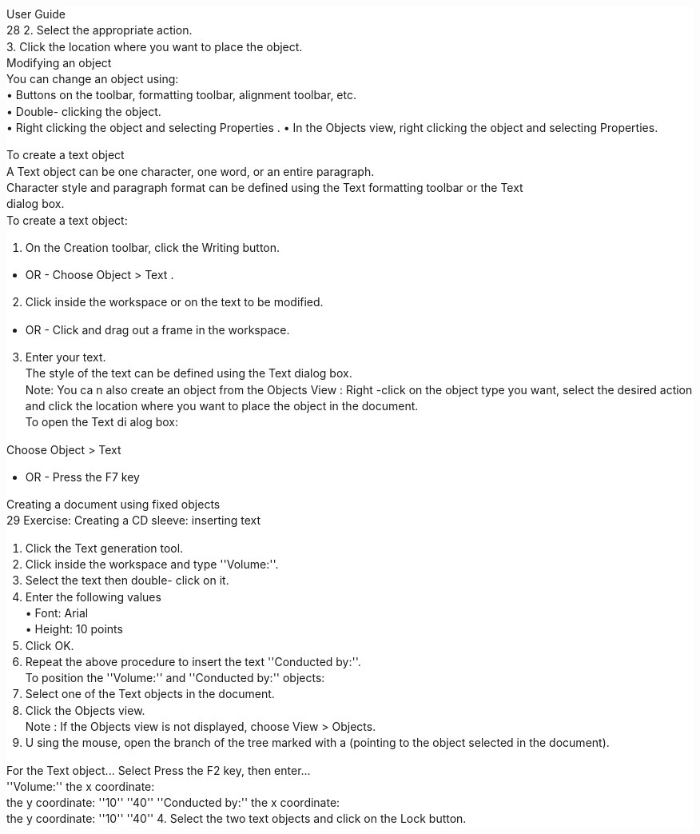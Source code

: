 User Guide  
28 2. Select the appropriate action.  
3. Click the location where you want to place the object.  
Modifying an object  
You can change an object using:  
• Buttons on the toolbar, formatting toolbar, alignment toolbar, etc.  
• Double- clicking the object.  
• Right clicking the object and selecting Properties . 
• In the Objects view, right clicking the object and selecting Properties. 
 
To create a text object  
A Text object can be one character, one word, or an entire paragraph.  
Character style and paragraph format can be defined using the Text formatting  toolbar or the Text  
dialog box.  
To create a text object:  
1. On the Creation toolbar, click  the Writing    button.  
- OR - 
Choose Object > Text . 
2. Click inside the workspace or on the text to be modified.  
- OR - 
Click and drag out a frame in the workspace.  
3. Enter your text.  
The style of the text can be defined using the Text dialog box.  
Note: You ca n also create an object from the Objects View : Right -click on the object type you want, 
select the desired action and click the location where you want to place the object in the document.  
To open the Text  di alog box:  
 
Choose Object > Text  
- OR - 
Press the F7  key 

Creating a document using fixed objects  
29 Exercise: Creating a CD sleeve: inserting text  
1. Click the Text generation tool.  
2. Click inside the workspace and type ''Volume:''.  
3. Select the text then double- click on it.  
4. Enter the following values  
• Font: Arial  
• Height: 10 points  
5. Click OK. 
6. Repeat the above procedure to insert the text ''Conducted by:''.  
To position the ''Volume:'' and ''Conducted by:'' objects:  
1. Select one of the Text objects in the document.  
2. Click the Objects view.  
Note : If the Objects view is not displayed, choose View > Objects.  
3. U sing the mouse, open the branch of the tree marked with a   (pointing to the object 
selected in the document).  
 
  
For the Text object...  Select  Press the F2 key, then enter...  
''Volume:''  the x coordinate:  
the y coordinate:  ''10'' 
''40'' 
''Conducted by:''  the x coordinate:  
the y coordinate:  ''10'' 
''40'' 
4. Select the two text objects and click on the Lock button.  

